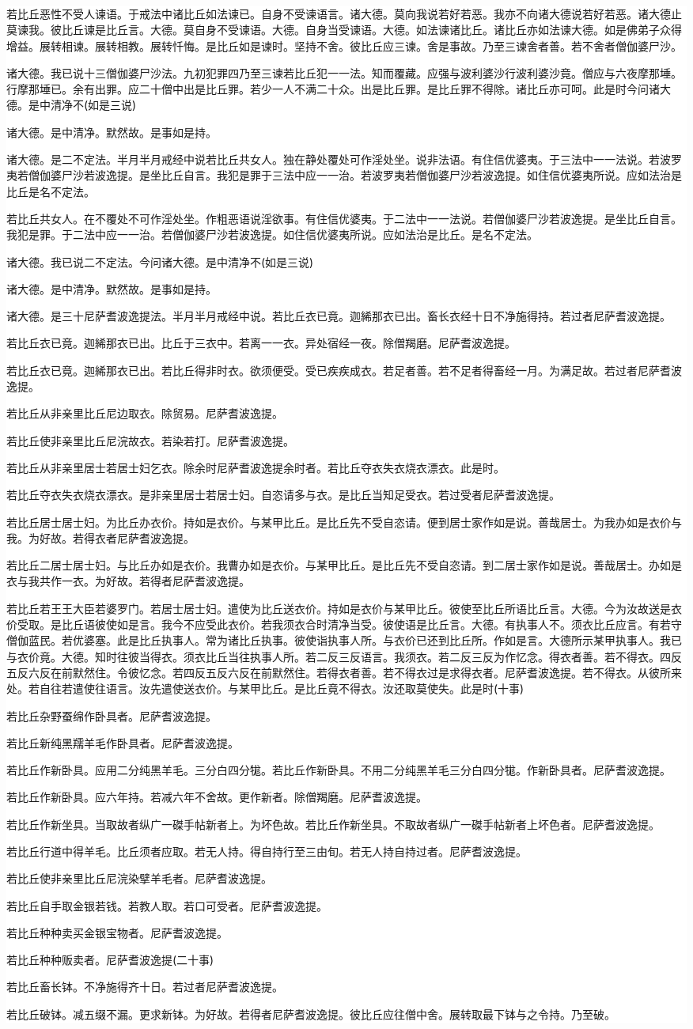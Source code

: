 若比丘恶性不受人谏语。于戒法中诸比丘如法谏已。自身不受谏语言。诸大德。莫向我说若好若恶。我亦不向诸大德说若好若恶。诸大德止莫谏我。彼比丘谏是比丘言。大德。莫自身不受谏语。大德。自身当受谏语。大德。如法谏诸比丘。诸比丘亦如法谏大德。如是佛弟子众得增益。展转相谏。展转相教。展转忏悔。是比丘如是谏时。坚持不舍。彼比丘应三谏。舍是事故。乃至三谏舍者善。若不舍者僧伽婆尸沙。  

诸大德。我已说十三僧伽婆尸沙法。九初犯罪四乃至三谏若比丘犯一一法。知而覆藏。应强与波利婆沙行波利婆沙竟。僧应与六夜摩那埵。行摩那埵已。余有出罪。应二十僧中出是比丘罪。若少一人不满二十众。出是比丘罪。是比丘罪不得除。诸比丘亦可呵。此是时今问诸大德。是中清净不(如是三说)  

诸大德。是中清净。默然故。是事如是持。  

诸大德。是二不定法。半月半月戒经中说若比丘共女人。独在静处覆处可作淫处坐。说非法语。有住信优婆夷。于三法中一一法说。若波罗夷若僧伽婆尸沙若波逸提。是坐比丘自言。我犯是罪于三法中应一一治。若波罗夷若僧伽婆尸沙若波逸提。如住信优婆夷所说。应如法治是比丘是名不定法。  

若比丘共女人。在不覆处不可作淫处坐。作粗恶语说淫欲事。有住信优婆夷。于二法中一一法说。若僧伽婆尸沙若波逸提。是坐比丘自言。我犯是罪。于二法中应一一治。若僧伽婆尸沙若波逸提。如住信优婆夷所说。应如法治是比丘。是名不定法。  

诸大德。我已说二不定法。今问诸大德。是中清净不(如是三说)  

诸大德。是中清净。默然故。是事如是持。  

诸大德。是三十尼萨耆波逸提法。半月半月戒经中说。若比丘衣已竟。迦絺那衣已出。畜长衣经十日不净施得持。若过者尼萨耆波逸提。  

若比丘衣已竟。迦絺那衣已出。比丘于三衣中。若离一一衣。异处宿经一夜。除僧羯磨。尼萨耆波逸提。  

若比丘衣已竟。迦絺那衣已出。若比丘得非时衣。欲须便受。受已疾疾成衣。若足者善。若不足者得畜经一月。为满足故。若过者尼萨耆波逸提。  

若比丘从非亲里比丘尼边取衣。除贸易。尼萨耆波逸提。  

若比丘使非亲里比丘尼浣故衣。若染若打。尼萨耆波逸提。  

若比丘从非亲里居士若居士妇乞衣。除余时尼萨耆波逸提余时者。若比丘夺衣失衣烧衣漂衣。此是时。  

若比丘夺衣失衣烧衣漂衣。是非亲里居士若居士妇。自恣请多与衣。是比丘当知足受衣。若过受者尼萨耆波逸提。  

若比丘居士居士妇。为比丘办衣价。持如是衣价。与某甲比丘。是比丘先不受自恣请。便到居士家作如是说。善哉居士。为我办如是衣价与我。为好故。若得衣者尼萨耆波逸提。  

若比丘二居士居士妇。与比丘办如是衣价。我曹办如是衣价。与某甲比丘。是比丘先不受自恣请。到二居士家作如是说。善哉居士。办如是衣与我共作一衣。为好故。若得者尼萨耆波逸提。  

若比丘若王王大臣若婆罗门。若居士居士妇。遣使为比丘送衣价。持如是衣价与某甲比丘。彼使至比丘所语比丘言。大德。今为汝故送是衣价受取。是比丘语彼使如是言。我今不应受此衣价。若我须衣合时清净当受。彼使语是比丘言。大德。有执事人不。须衣比丘应言。有若守僧伽蓝民。若优婆塞。此是比丘执事人。常为诸比丘执事。彼使诣执事人所。与衣价已还到比丘所。作如是言。大德所示某甲执事人。我已与衣价竟。大德。知时往彼当得衣。须衣比丘当往执事人所。若二反三反语言。我须衣。若二反三反为作忆念。得衣者善。若不得衣。四反五反六反在前默然住。令彼忆念。若四反五反六反在前默然住。若得衣者善。若不得衣过是求得衣者。尼萨耆波逸提。若不得衣。从彼所来处。若自往若遣使往语言。汝先遣使送衣价。与某甲比丘。是比丘竟不得衣。汝还取莫使失。此是时(十事)  

若比丘杂野蚕绵作卧具者。尼萨耆波逸提。  

若比丘新纯黑羺羊毛作卧具者。尼萨耆波逸提。  

若比丘作新卧具。应用二分纯黑羊毛。三分白四分牻。若比丘作新卧具。不用二分纯黑羊毛三分白四分牻。作新卧具者。尼萨耆波逸提。  

若比丘作新卧具。应六年持。若减六年不舍故。更作新者。除僧羯磨。尼萨耆波逸提。  

若比丘作新坐具。当取故者纵广一磔手帖新者上。为坏色故。若比丘作新坐具。不取故者纵广一磔手帖新者上坏色者。尼萨耆波逸提。  

若比丘行道中得羊毛。比丘须者应取。若无人持。得自持行至三由旬。若无人持自持过者。尼萨耆波逸提。  

若比丘使非亲里比丘尼浣染擘羊毛者。尼萨耆波逸提。  

若比丘自手取金银若钱。若教人取。若口可受者。尼萨耆波逸提。  

若比丘种种卖买金银宝物者。尼萨耆波逸提。  

若比丘种种贩卖者。尼萨耆波逸提(二十事)  

若比丘畜长钵。不净施得齐十日。若过者尼萨耆波逸提。  

若比丘破钵。减五缀不漏。更求新钵。为好故。若得者尼萨耆波逸提。彼比丘应往僧中舍。展转取最下钵与之令持。乃至破。  

